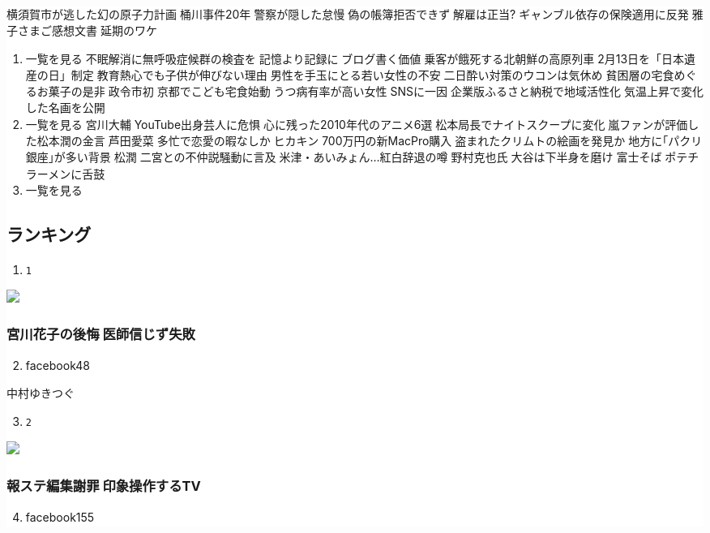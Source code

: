 横須賀市が逃した幻の原子力計画
桶川事件20年 警察が隠した怠慢
偽の帳簿拒否できず 解雇は正当?
ギャンブル依存の保険適用に反発
雅子さまご感想文書 延期のワケ
1.   一覧を見る
不眠解消に無呼吸症候群の検査を
記憶より記録に ブログ書く価値
乗客が餓死する北朝鮮の高原列車
2月13日を「日本遺産の日」制定
教育熱心でも子供が伸びない理由
男性を手玉にとる若い女性の不安
二日酔い対策のウコンは気休め
貧困層の宅食めぐるお菓子の是非
政令市初 京都でこども宅食始動
うつ病有率が高い女性 SNSに一因
企業版ふるさと納税で地域活性化
気温上昇で変化した名画を公開
1.   一覧を見る
宮川大輔 YouTube出身芸人に危惧
心に残った2010年代のアニメ6選
松本局長でナイトスクープに変化
嵐ファンが評価した松本潤の金言
芦田愛菜 多忙で恋愛の暇なしか
ヒカキン 700万円の新MacPro購入
盗まれたクリムトの絵画を発見か
地方に｢パクリ銀座｣が多い背景
松潤 二宮との不仲説騒動に言及
米津・あいみょん…紅白辞退の噂
野村克也氏 大谷は下半身を磨け
富士そば ポテチラーメンに舌鼓
1.   一覧を見る

## ランキング

1.     1

 ![](https://static.blogos.com/media/member/3786/icon.png?1576243807)

### 宮川花子の後悔 医師信じず失敗

2. facebook48

中村ゆきつぐ

3.     2

 ![](https://static.blogos.com/media/member/21795/icon.png?1576243807)

### 報ステ編集謝罪 印象操作するTV

4. facebook155
